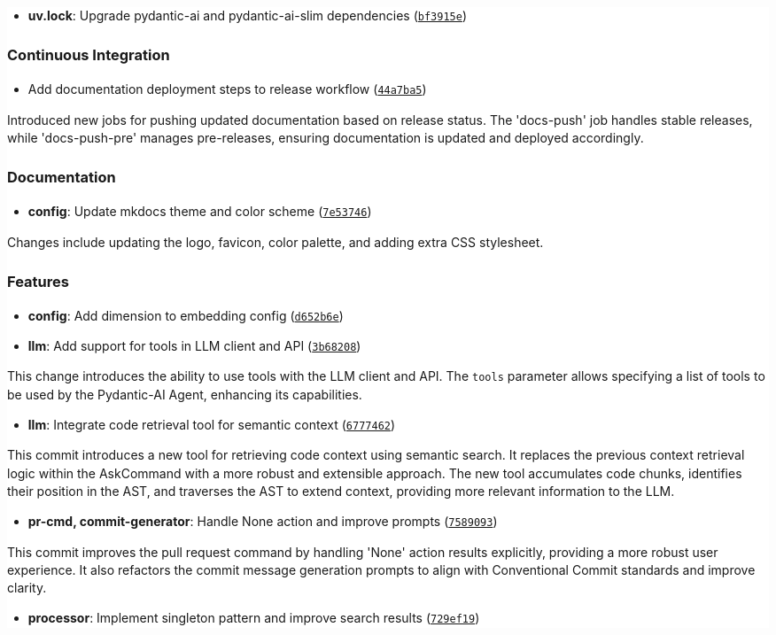 - **uv.lock**: Upgrade pydantic-ai and pydantic-ai-slim dependencies
  ([`bf3915e`](https://github.com/SarthakMishra/codemap/commit/bf3915e75a5bdbba176185fef63a78bdeb276a87))

### Continuous Integration

- Add documentation deployment steps to release workflow
  ([`44a7ba5`](https://github.com/SarthakMishra/codemap/commit/44a7ba5c0396c72731db6b8ab562c73ab36eedc5))

Introduced new jobs for pushing updated documentation based on release status. The 'docs-push' job
  handles stable releases, while 'docs-push-pre' manages pre-releases, ensuring documentation is
  updated and deployed accordingly.

### Documentation

- **config**: Update mkdocs theme and color scheme
  ([`7e53746`](https://github.com/SarthakMishra/codemap/commit/7e5374688088c758bff254881bab13c0de244339))

Changes include updating the logo, favicon, color palette, and adding extra CSS stylesheet.

### Features

- **config**: Add dimension to embedding config
  ([`d652b6e`](https://github.com/SarthakMishra/codemap/commit/d652b6e0e11f5b1c9c8c101fc1c72349328b7de8))

- **llm**: Add support for tools in LLM client and API
  ([`3b68208`](https://github.com/SarthakMishra/codemap/commit/3b68208be3816a95a61af94fde6eb38c74a76dae))

This change introduces the ability to use tools with the LLM client and API. The `tools` parameter
  allows specifying a list of tools to be used by the Pydantic-AI Agent, enhancing its capabilities.

- **llm**: Integrate code retrieval tool for semantic context
  ([`6777462`](https://github.com/SarthakMishra/codemap/commit/67774627255ece0af14faa3e60c0e57648870ef6))

This commit introduces a new tool for retrieving code context using semantic search. It replaces the
  previous context retrieval logic within the AskCommand with a more robust and extensible approach.
  The new tool accumulates code chunks, identifies their position in the AST, and traverses the AST
  to extend context, providing more relevant information to the LLM.

- **pr-cmd, commit-generator**: Handle None action and improve prompts
  ([`7589093`](https://github.com/SarthakMishra/codemap/commit/75890938adb11d772e9e3bb20b53b64288d7cfb2))

This commit improves the pull request command by handling 'None' action results explicitly,
  providing a more robust user experience. It also refactors the commit message generation prompts
  to align with Conventional Commit standards and improve clarity.

- **processor**: Implement singleton pattern and improve search results
  ([`729ef19`](https://github.com/SarthakMishra/codemap/commit/729ef19f9fcdd665b1e10b199be58b24d45497b0))
